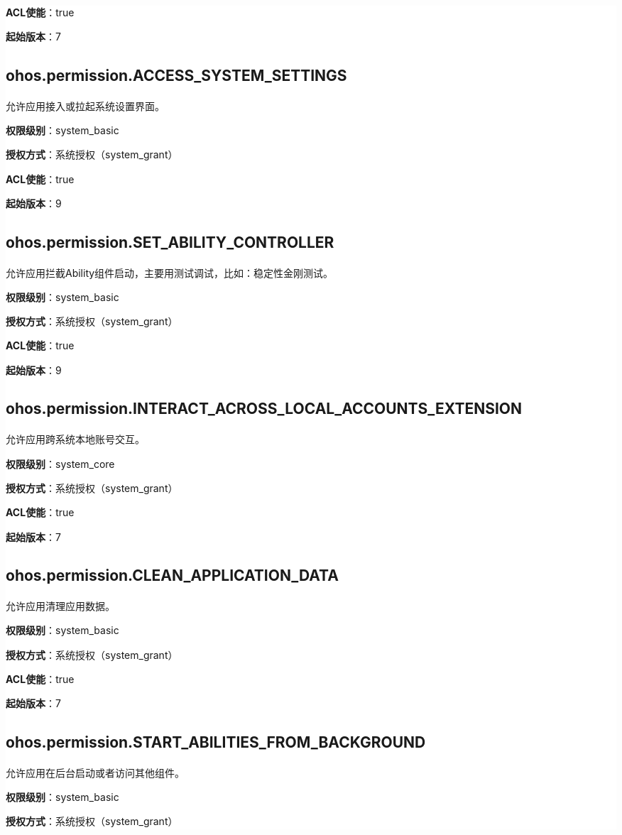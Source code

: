 **ACL使能**：true

**起始版本**：7

## ohos.permission.ACCESS_SYSTEM_SETTINGS

允许应用接入或拉起系统设置界面。

**权限级别**：system_basic

**授权方式**：系统授权（system_grant）

**ACL使能**：true

**起始版本**：9

## ohos.permission.SET_ABILITY_CONTROLLER

允许应用拦截Ability组件启动，主要用测试调试，比如：稳定性金刚测试。

**权限级别**：system_basic

**授权方式**：系统授权（system_grant）

**ACL使能**：true

**起始版本**：9

## ohos.permission.INTERACT_ACROSS_LOCAL_ACCOUNTS_EXTENSION

允许应用跨系统本地账号交互。

**权限级别**：system_core

**授权方式**：系统授权（system_grant）

**ACL使能**：true

**起始版本**：7

## ohos.permission.CLEAN_APPLICATION_DATA

允许应用清理应用数据。

**权限级别**：system_basic

**授权方式**：系统授权（system_grant）

**ACL使能**：true

**起始版本**：7

## ohos.permission.START_ABILITIES_FROM_BACKGROUND

允许应用在后台启动或者访问其他组件。

**权限级别**：system_basic

**授权方式**：系统授权（system_grant）
